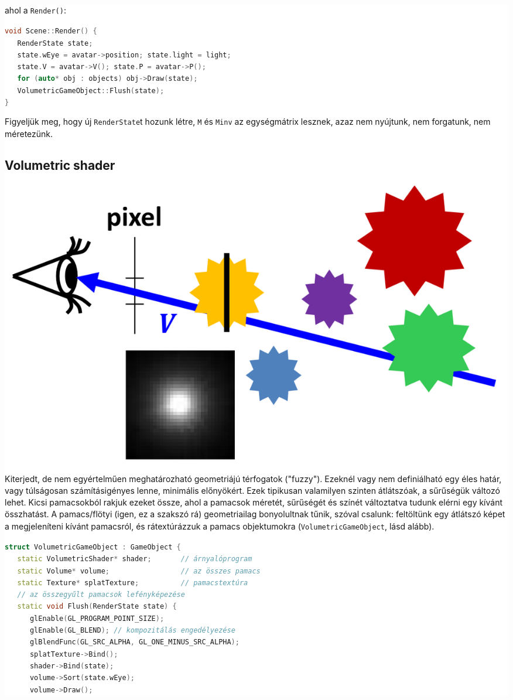 ahol a `Render()`:

```cpp
void Scene::Render() {
   RenderState state;
   state.wEye = avatar->position; state.light = light;
   state.V = avatar->V(); state.P = avatar->P();
   for (auto* obj : objects) obj->Draw(state);
   VolumetricGameObject::Flush(state);
}

```

Figyeljük meg, hogy új `RenderState`t hozunk létre, `M` és `Minv` az egységmátrix lesznek, azaz nem nyújtunk, nem forgatunk, nem méretezünk.

## Volumetric shader

![volumetric](./img/chapter_10/10_volumetric.png)

Kiterjedt, de nem egyértelműen meghatározható geometriájú térfogatok ("fuzzy"). Ezeknél vagy nem definiálható egy éles határ, vagy túlságosan számításigényes lenne, minimális előnyökért. Ezek tipikusan valamilyen szinten átlátszóak, a sűrűségük változó lehet. Kicsi pamacsokból rakjuk ezeket össze, ahol a pamacsok méretét, sűrűségét és színét változtatva tudunk elérni egy kívánt összhatást. A pamacs/flötyi (igen, ez a szakszó rá) geometriailag bonyolultnak tűnik, szóval csalunk: feltöltünk egy átlátszó képet a megjeleníteni kívánt pamacsról, és rátextúrázzuk a pamacs objektumokra (`VolumetricGameObject`, lásd alább).

```cpp
struct VolumetricGameObject : GameObject {
   static VolumetricShader* shader;       // árnyalóprogram
   static Volume* volume;                 // az összes pamacs
   static Texture* splatTexture;          // pamacstextúra
   // az összegyűlt pamacsok lefényképezése
   static void Flush(RenderState state) {
      glEnable(GL_PROGRAM_POINT_SIZE);
      glEnable(GL_BLEND); // kompozitálás engedélyezése
      glBlendFunc(GL_SRC_ALPHA, GL_ONE_MINUS_SRC_ALPHA);
      splatTexture->Bind();
      shader->Bind(state);
      volume->Sort(state.wEye);
      volume->Draw();
```